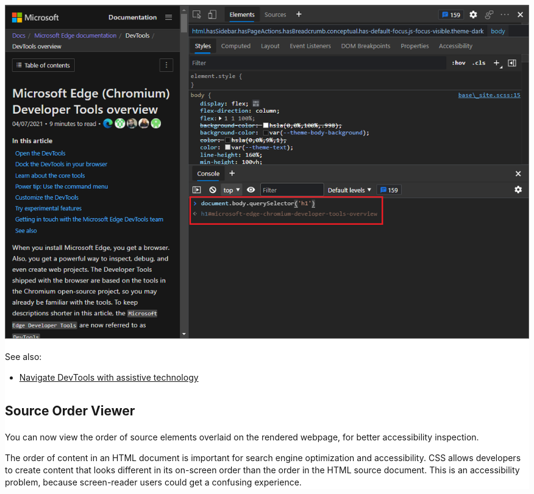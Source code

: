 ![In the Console, screen readers now announce the result of an evaluated expression](../../media/2021/05/screen-reader-support-in-console-evaluated-expression.png)

See also:
* [Navigate DevTools with assistive technology](../../../accessibility/navigation.md)



## Source Order Viewer




You can now view the order of source elements overlaid on the rendered webpage, for better accessibility inspection.

The order of content in an HTML document is important for search engine optimization and accessibility.  CSS allows developers to create content that looks different in its on-screen order than the order in the HTML source document.  This is an accessibility problem, because screen-reader users could get a confusing experience.
